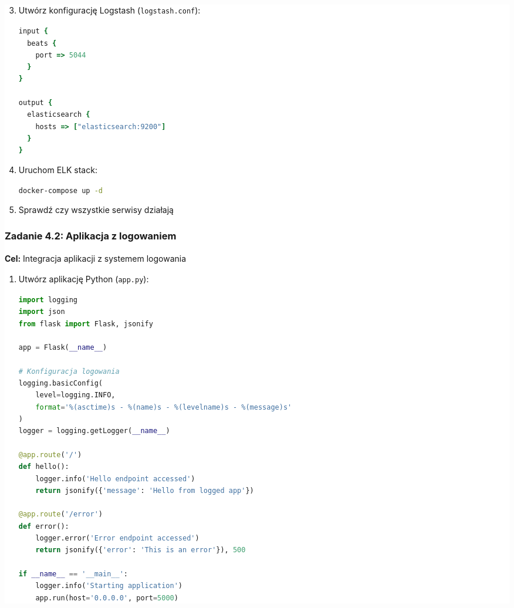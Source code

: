 3. Utwórz konfigurację Logstash (`logstash.conf`):
   ```ruby
   input {
     beats {
       port => 5044
     }
   }
   
   output {
     elasticsearch {
       hosts => ["elasticsearch:9200"]
     }
   }
   ```

4. Uruchom ELK stack:
   ```bash
   docker-compose up -d
   ```

5. Sprawdź czy wszystkie serwisy działają

### Zadanie 4.2: Aplikacja z logowaniem
**Cel:** Integracja aplikacji z systemem logowania

1. Utwórz aplikację Python (`app.py`):
   ```python
   import logging
   import json
   from flask import Flask, jsonify
   
   app = Flask(__name__)
   
   # Konfiguracja logowania
   logging.basicConfig(
       level=logging.INFO,
       format='%(asctime)s - %(name)s - %(levelname)s - %(message)s'
   )
   logger = logging.getLogger(__name__)
   
   @app.route('/')
   def hello():
       logger.info('Hello endpoint accessed')
       return jsonify({'message': 'Hello from logged app'})
   
   @app.route('/error')
   def error():
       logger.error('Error endpoint accessed')
       return jsonify({'error': 'This is an error'}), 500
   
   if __name__ == '__main__':
       logger.info('Starting application')
       app.run(host='0.0.0.0', port=5000)
   ```
